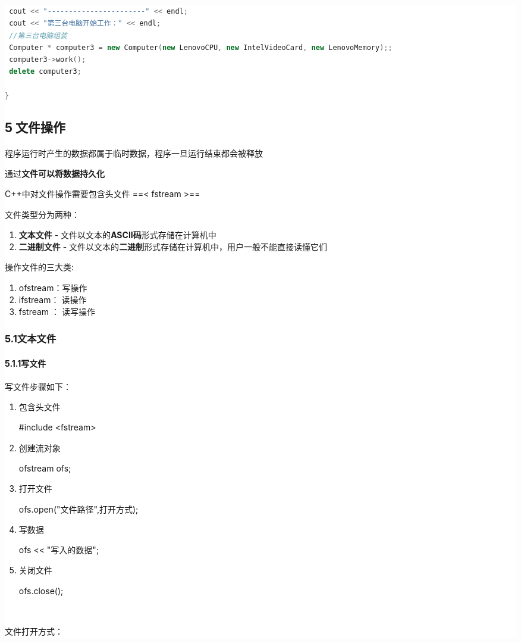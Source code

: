 ```C++
 cout << "-----------------------" << endl;
 cout << "第三台电脑开始工作：" << endl;
 //第三台电脑组装
 Computer * computer3 = new Computer(new LenovoCPU, new IntelVideoCard, new LenovoMemory);;
 computer3->work();
 delete computer3;

}
```

## 5 文件操作

程序运行时产生的数据都属于临时数据，程序一旦运行结束都会被释放

通过**文件可以将数据持久化**

C++中对文件操作需要包含头文件 ==&lt; fstream &gt;==

文件类型分为两种：

1. **文本文件**     -  文件以文本的**ASCII码**形式存储在计算机中
2. **二进制文件** -  文件以文本的**二进制**形式存储在计算机中，用户一般不能直接读懂它们

操作文件的三大类:

1. ofstream：写操作
2. ifstream： 读操作
3. fstream ： 读写操作

### 5.1文本文件

#### 5.1.1写文件

   写文件步骤如下：

1. 包含头文件

     \#include <fstream\>

2. 创建流对象  

   ofstream ofs;

3. 打开文件

   ofs.open("文件路径",打开方式);

4. 写数据

   ofs << "写入的数据";

5. 关闭文件

   ofs.close();

   ​

文件打开方式：
